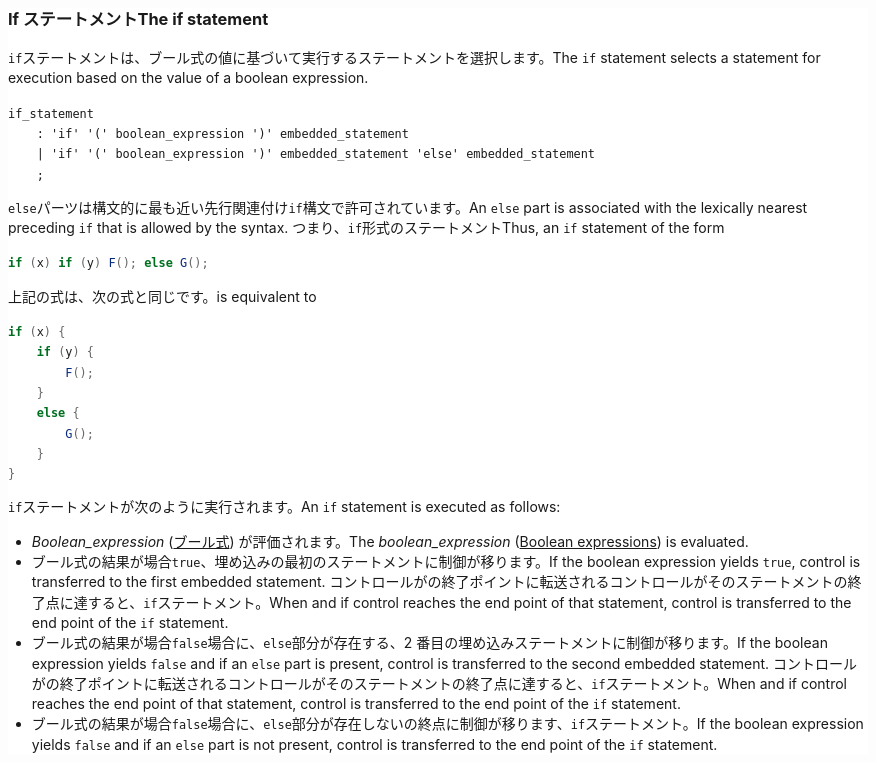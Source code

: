 ### <a name="the-if-statement"></a><span data-ttu-id="4b793-240">If ステートメント</span><span class="sxs-lookup"><span data-stu-id="4b793-240">The if statement</span></span>

<span data-ttu-id="4b793-241">`if`ステートメントは、ブール式の値に基づいて実行するステートメントを選択します。</span><span class="sxs-lookup"><span data-stu-id="4b793-241">The `if` statement selects a statement for execution based on the value of a boolean expression.</span></span>

```antlr
if_statement
    : 'if' '(' boolean_expression ')' embedded_statement
    | 'if' '(' boolean_expression ')' embedded_statement 'else' embedded_statement
    ;
```

<span data-ttu-id="4b793-242">`else`パーツは構文的に最も近い先行関連付け`if`構文で許可されています。</span><span class="sxs-lookup"><span data-stu-id="4b793-242">An `else` part is associated with the lexically nearest preceding `if` that is allowed by the syntax.</span></span> <span data-ttu-id="4b793-243">つまり、`if`形式のステートメント</span><span class="sxs-lookup"><span data-stu-id="4b793-243">Thus, an `if` statement of the form</span></span>
```csharp
if (x) if (y) F(); else G();
```
<span data-ttu-id="4b793-244">上記の式は、次の式と同じです。</span><span class="sxs-lookup"><span data-stu-id="4b793-244">is equivalent to</span></span>
```csharp
if (x) {
    if (y) {
        F();
    }
    else {
        G();
    }
}
```

<span data-ttu-id="4b793-245">`if`ステートメントが次のように実行されます。</span><span class="sxs-lookup"><span data-stu-id="4b793-245">An `if` statement is executed as follows:</span></span>

*  <span data-ttu-id="4b793-246">*Boolean_expression* ([ブール式](expressions.md#boolean-expressions)) が評価されます。</span><span class="sxs-lookup"><span data-stu-id="4b793-246">The *boolean_expression* ([Boolean expressions](expressions.md#boolean-expressions)) is evaluated.</span></span>
*  <span data-ttu-id="4b793-247">ブール式の結果が場合`true`、埋め込みの最初のステートメントに制御が移ります。</span><span class="sxs-lookup"><span data-stu-id="4b793-247">If the boolean expression yields `true`, control is transferred to the first embedded statement.</span></span> <span data-ttu-id="4b793-248">コントロールがの終了ポイントに転送されるコントロールがそのステートメントの終了点に達すると、`if`ステートメント。</span><span class="sxs-lookup"><span data-stu-id="4b793-248">When and if control reaches the end point of that statement, control is transferred to the end point of the `if` statement.</span></span>
*  <span data-ttu-id="4b793-249">ブール式の結果が場合`false`場合に、`else`部分が存在する、2 番目の埋め込みステートメントに制御が移ります。</span><span class="sxs-lookup"><span data-stu-id="4b793-249">If the boolean expression yields `false` and if an `else` part is present, control is transferred to the second embedded statement.</span></span> <span data-ttu-id="4b793-250">コントロールがの終了ポイントに転送されるコントロールがそのステートメントの終了点に達すると、`if`ステートメント。</span><span class="sxs-lookup"><span data-stu-id="4b793-250">When and if control reaches the end point of that statement, control is transferred to the end point of the `if` statement.</span></span>
*  <span data-ttu-id="4b793-251">ブール式の結果が場合`false`場合に、`else`部分が存在しないの終点に制御が移ります、`if`ステートメント。</span><span class="sxs-lookup"><span data-stu-id="4b793-251">If the boolean expression yields `false` and if an `else` part is not present, control is transferred to the end point of the `if` statement.</span></span>
